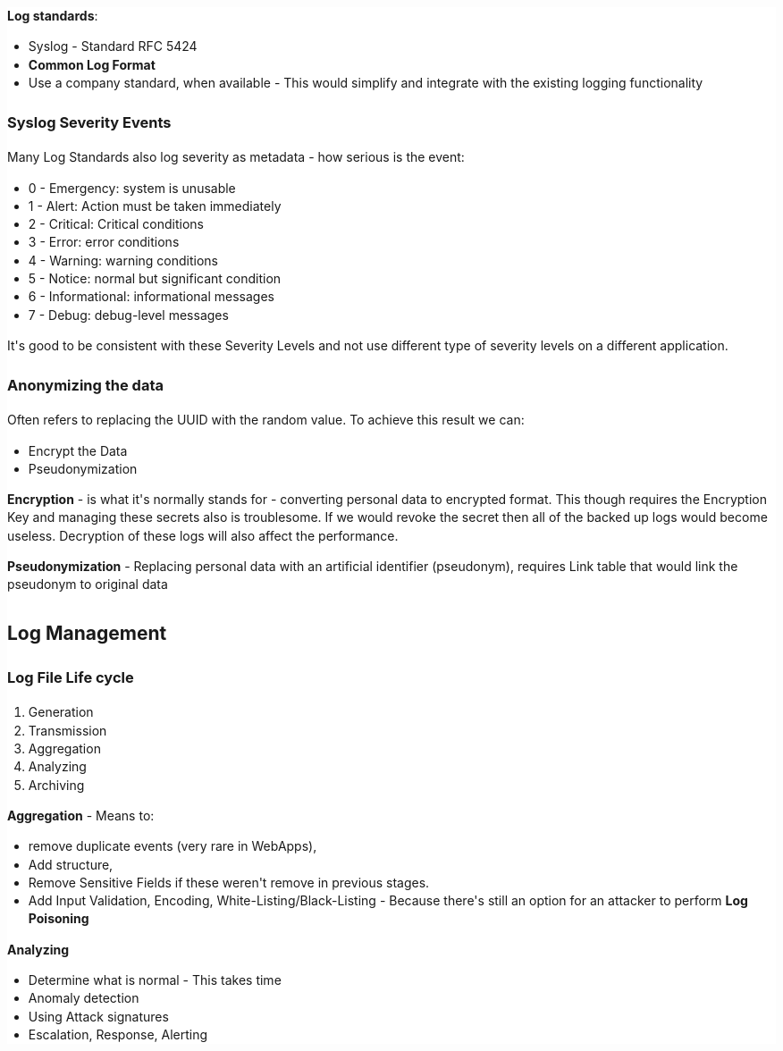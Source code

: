 **Log standards**:
- Syslog - Standard RFC 5424
- **Common Log Format**
- Use a company standard, when available - This would simplify and integrate with the existing logging functionality

### Syslog Severity Events
Many Log Standards also log severity as metadata - how serious is the event:
- 0 - Emergency: system is unusable
- 1 - Alert: Action must be taken immediately
- 2 - Critical: Critical conditions
- 3 - Error: error conditions
- 4 - Warning: warning conditions
- 5 - Notice: normal but significant condition
- 6 - Informational: informational messages
- 7 - Debug: debug-level messages

It's good to be consistent with these Severity Levels and not use different type of severity levels on a different application.

### Anonymizing the data
Often refers to replacing the UUID with the random value. To achieve this result we can:
- Encrypt the Data
- Pseudonymization

**Encryption** - is what it's normally stands for - converting personal data to encrypted format. This though requires the Encryption Key and managing these secrets also is troublesome. If we would revoke the secret then all of the backed up logs would become useless. Decryption of these logs will also affect the performance.

**Pseudonymization** - Replacing personal data with an artificial identifier (pseudonym), requires Link table that would link the pseudonym to original data

## Log Management

### Log File Life cycle
1. Generation
1. Transmission
1. Aggregation
1. Analyzing
1. Archiving

**Aggregation** - Means to:
- remove duplicate events (very rare in WebApps),
- Add structure,
- Remove Sensitive Fields if these weren't remove in previous stages.
- Add Input Validation, Encoding, White-Listing/Black-Listing - Because there's still an option for an attacker to perform **Log Poisoning**

**Analyzing**
- Determine what is normal - This takes time
- Anomaly detection
- Using Attack signatures
- Escalation, Response, Alerting
